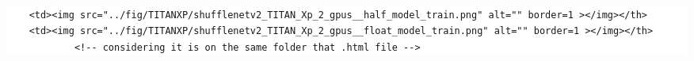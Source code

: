         <td><img src="../fig/TITANXP/shufflenetv2_TITAN_Xp_2_gpus__half_model_train.png" alt="" border=1 ></img></th>
        <td><img src="../fig/TITANXP/shufflenetv2_TITAN_Xp_2_gpus__float_model_train.png" alt="" border=1 ></img></th>
                <!-- considering it is on the same folder that .html file -->